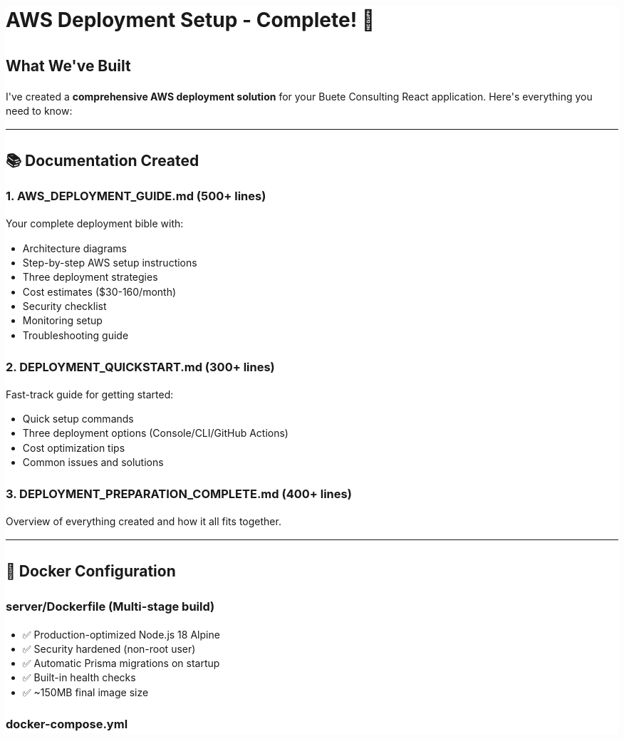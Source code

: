 # AWS Deployment Setup - Complete! 🎉

## What We've Built

I've created a **comprehensive AWS deployment solution** for your Buete Consulting React application. Here's everything you need to know:

---

## 📚 Documentation Created

### 1. **AWS_DEPLOYMENT_GUIDE.md** (500+ lines)

Your complete deployment bible with:

- Architecture diagrams
- Step-by-step AWS setup instructions
- Three deployment strategies
- Cost estimates ($30-160/month)
- Security checklist
- Monitoring setup
- Troubleshooting guide

### 2. **DEPLOYMENT_QUICKSTART.md** (300+ lines)

Fast-track guide for getting started:

- Quick setup commands
- Three deployment options (Console/CLI/GitHub Actions)
- Cost optimization tips
- Common issues and solutions

### 3. **DEPLOYMENT_PREPARATION_COMPLETE.md** (400+ lines)

Overview of everything created and how it all fits together.

---

## 🐳 Docker Configuration

### **server/Dockerfile** (Multi-stage build)

- ✅ Production-optimized Node.js 18 Alpine
- ✅ Security hardened (non-root user)
- ✅ Automatic Prisma migrations on startup
- ✅ Built-in health checks
- ✅ ~150MB final image size

### **docker-compose.yml**
